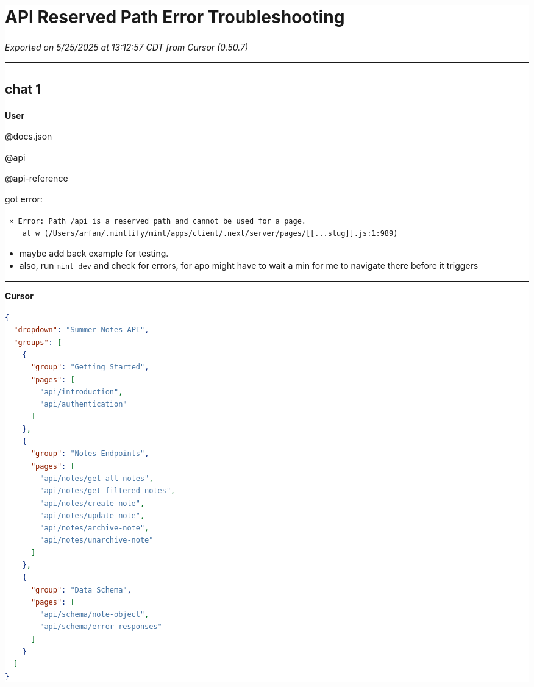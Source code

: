 # API Reserved Path Error Troubleshooting
_Exported on 5/25/2025 at 13:12:57 CDT from Cursor (0.50.7)_

---

## chat 1
**User**

 

@docs.json 

@api 

@api-reference 

got error:
```
 ⨯ Error: Path /api is a reserved path and cannot be used for a page.
    at w (/Users/arfan/.mintlify/mint/apps/client/.next/server/pages/[[...slug]].js:1:989)
```

- maybe add back example for testing.
- also, run `mint dev` and check for errors, for apo might have to wait a min for me to navigate there before it triggers

---

**Cursor**

```json
{
  "dropdown": "Summer Notes API",
  "groups": [
    {
      "group": "Getting Started",
      "pages": [
        "api/introduction",
        "api/authentication"
      ]
    },
    {
      "group": "Notes Endpoints", 
      "pages": [
        "api/notes/get-all-notes",
        "api/notes/get-filtered-notes",
        "api/notes/create-note", 
        "api/notes/update-note",
        "api/notes/archive-note",
        "api/notes/unarchive-note"
      ]
    },
    {
      "group": "Data Schema",
      "pages": [
        "api/schema/note-object",
        "api/schema/error-responses"
      ]
    }
  ]
}
```
